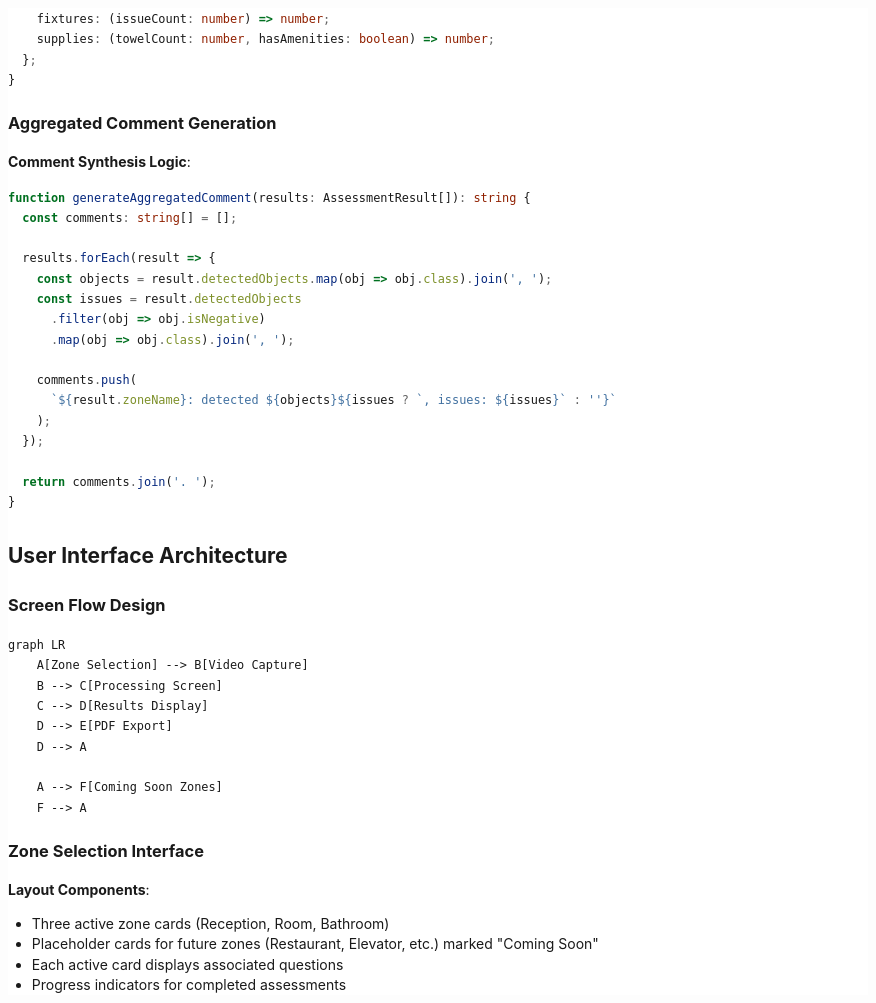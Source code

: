 ```typescript
    fixtures: (issueCount: number) => number;
    supplies: (towelCount: number, hasAmenities: boolean) => number;
  };
}
```

### Aggregated Comment Generation

**Comment Synthesis Logic**:
```typescript
function generateAggregatedComment(results: AssessmentResult[]): string {
  const comments: string[] = [];
  
  results.forEach(result => {
    const objects = result.detectedObjects.map(obj => obj.class).join(', ');
    const issues = result.detectedObjects
      .filter(obj => obj.isNegative)
      .map(obj => obj.class).join(', ');
      
    comments.push(
      `${result.zoneName}: detected ${objects}${issues ? `, issues: ${issues}` : ''}`
    );
  });
  
  return comments.join('. ');
}
```

## User Interface Architecture

### Screen Flow Design

```mermaid
graph LR
    A[Zone Selection] --> B[Video Capture]
    B --> C[Processing Screen]
    C --> D[Results Display]
    D --> E[PDF Export]
    D --> A
    
    A --> F[Coming Soon Zones]
    F --> A
```

### Zone Selection Interface
**Layout Components**:
- Three active zone cards (Reception, Room, Bathroom)
- Placeholder cards for future zones (Restaurant, Elevator, etc.) marked "Coming Soon"
- Each active card displays associated questions
- Progress indicators for completed assessments
